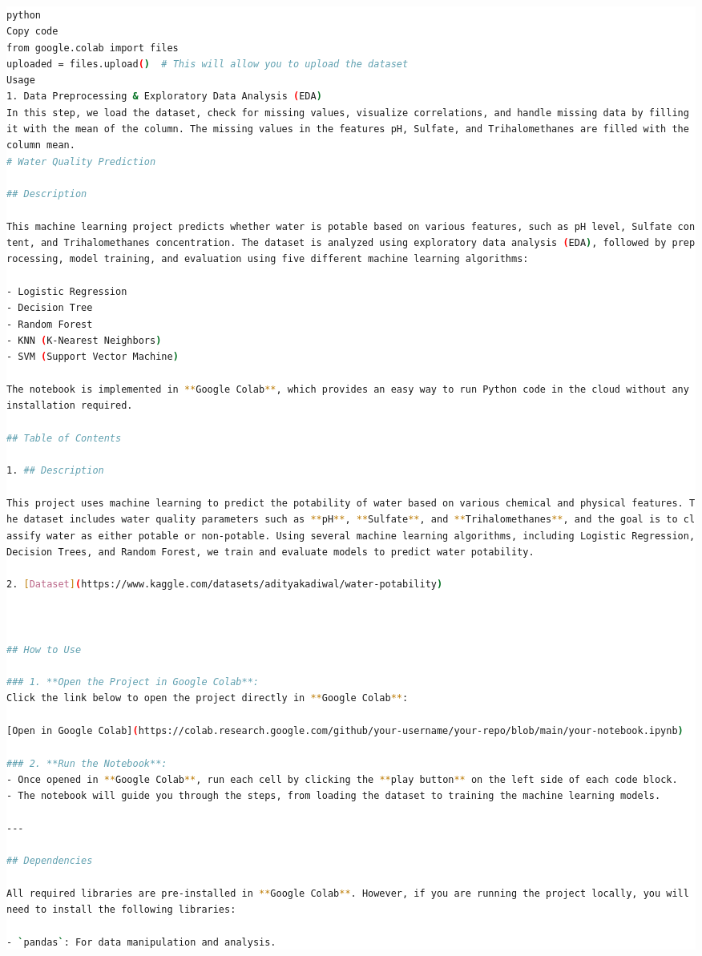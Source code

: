 ```bash
python
Copy code
from google.colab import files
uploaded = files.upload()  # This will allow you to upload the dataset
Usage
1. Data Preprocessing & Exploratory Data Analysis (EDA)
In this step, we load the dataset, check for missing values, visualize correlations, and handle missing data by filling it with the mean of the column. The missing values in the features pH, Sulfate, and Trihalomethanes are filled with the column mean.
# Water Quality Prediction

## Description

This machine learning project predicts whether water is potable based on various features, such as pH level, Sulfate content, and Trihalomethanes concentration. The dataset is analyzed using exploratory data analysis (EDA), followed by preprocessing, model training, and evaluation using five different machine learning algorithms:

- Logistic Regression
- Decision Tree
- Random Forest
- KNN (K-Nearest Neighbors)
- SVM (Support Vector Machine)

The notebook is implemented in **Google Colab**, which provides an easy way to run Python code in the cloud without any installation required.

## Table of Contents

1. ## Description

This project uses machine learning to predict the potability of water based on various chemical and physical features. The dataset includes water quality parameters such as **pH**, **Sulfate**, and **Trihalomethanes**, and the goal is to classify water as either potable or non-potable. Using several machine learning algorithms, including Logistic Regression, Decision Trees, and Random Forest, we train and evaluate models to predict water potability.

2. [Dataset](https://www.kaggle.com/datasets/adityakadiwal/water-potability)



## How to Use

### 1. **Open the Project in Google Colab**:
Click the link below to open the project directly in **Google Colab**:

[Open in Google Colab](https://colab.research.google.com/github/your-username/your-repo/blob/main/your-notebook.ipynb)

### 2. **Run the Notebook**:
- Once opened in **Google Colab**, run each cell by clicking the **play button** on the left side of each code block.
- The notebook will guide you through the steps, from loading the dataset to training the machine learning models.

---

## Dependencies

All required libraries are pre-installed in **Google Colab**. However, if you are running the project locally, you will need to install the following libraries:

- `pandas`: For data manipulation and analysis.
```